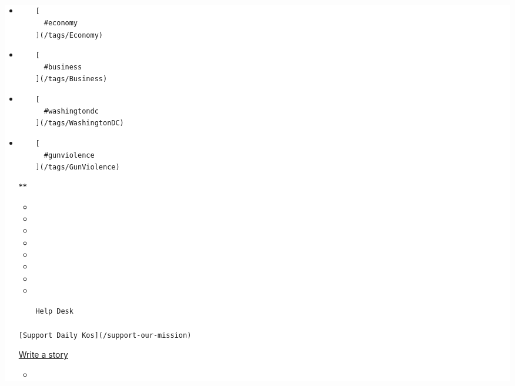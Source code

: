         
- 
          [
            #economy
          ](/tags/Economy)
        
        
- 
          [
            #business
          ](/tags/Business)
        
        
- 
          [
            #washingtondc
          ](/tags/WashingtonDC)
        
        
- 
          [
            #gunviolence
          ](/tags/GunViolence)
        

  
  
  
    **
    
      
    
    
  
    *
    *
    *
    *
    *
    *
    *
    *
  

    
        
          Help Desk
        
      [Support Daily Kos](/support-our-mission)
      
        
  [Write a story](/stories/new)
  
    

  

  
  
    

  

  
  *
  
  
    
      